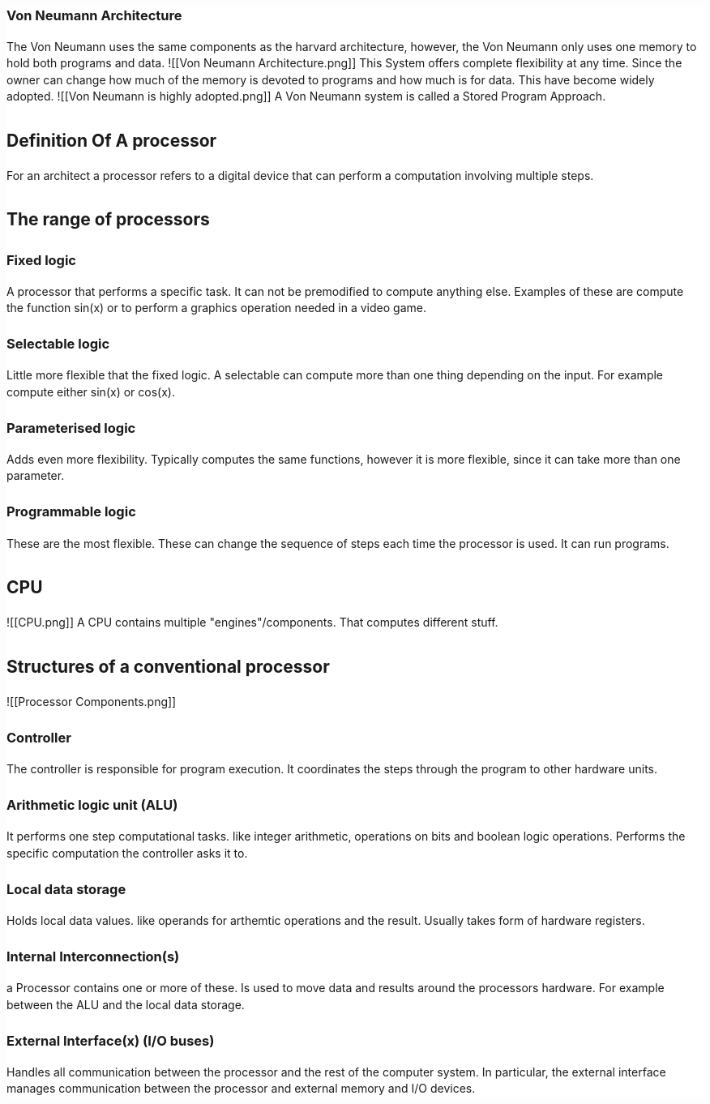 ### Von Neumann Architecture
The Von Neumann uses the same components as the harvard architecture, however, the Von Neumann only uses one memory to hold both programs and data.
![[Von Neumann Architecture.png]]
This System offers complete flexibility at any time. Since the owner can change how much of the memory is devoted to programs and how much is for data. This have become widely adopted.
![[Von Neumann is highly adopted.png]]
A Von Neumann system is called a Stored Program Approach.

## Definition Of A processor
For an architect a processor refers to a digital device that can perform a computation involving multiple steps.

## The range of processors
### Fixed logic
A processor that performs a specific task. It can not be premodified to compute anything else. Examples of these are compute the function sin(x) or to perform a graphics operation needed in a video game.
### Selectable logic
Little more flexible that the fixed logic. A selectable can compute more than one thing depending on the input. For example compute either sin(x) or cos(x).
### Parameterised logic
Adds even more flexibility. Typically computes the same functions, however it is more flexible, since it can take more than one parameter.
### Programmable logic
These are the most flexible. These can change the sequence of steps each time the processor is used. It can run programs.

## CPU
![[CPU.png]]
A CPU contains multiple "engines"/components. That computes different stuff. 
## Structures of a conventional processor
![[Processor Components.png]]
### Controller
The controller is responsible for program execution. It coordinates the steps through the program to other hardware units.
### Arithmetic logic unit (ALU)
It performs one step computational tasks. like integer arithmetic, operations on bits and boolean logic operations. Performs the specific computation the controller asks it to.
### Local data storage
Holds local data values. like operands for arthemtic operations and the result. Usually takes form of hardware registers.
### Internal Interconnection(s)
a Processor contains one or more of these. Is used to move data and results around the processors hardware. For example between the ALU and the local data storage.
### External Interface(x) (I/O buses)
Handles all communication between the processor and the rest of the computer system.
 In particular, the external interface manages communication between the processor and external memory and I/O devices.
